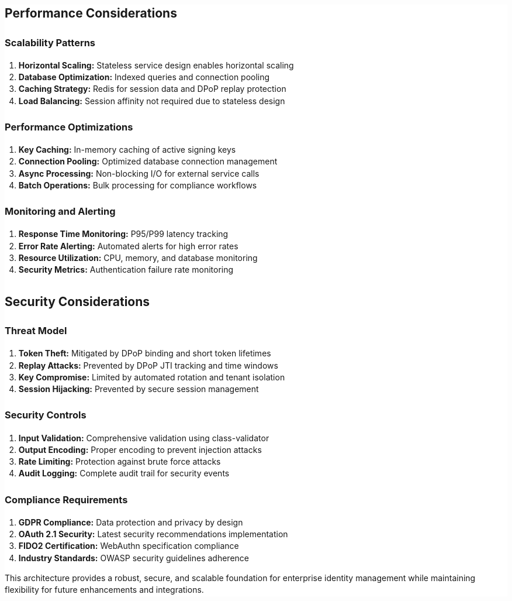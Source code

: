 ## Performance Considerations

### Scalability Patterns

1. **Horizontal Scaling:** Stateless service design enables horizontal scaling
2. **Database Optimization:** Indexed queries and connection pooling
3. **Caching Strategy:** Redis for session data and DPoP replay protection
4. **Load Balancing:** Session affinity not required due to stateless design

### Performance Optimizations

1. **Key Caching:** In-memory caching of active signing keys
2. **Connection Pooling:** Optimized database connection management
3. **Async Processing:** Non-blocking I/O for external service calls
4. **Batch Operations:** Bulk processing for compliance workflows

### Monitoring and Alerting

1. **Response Time Monitoring:** P95/P99 latency tracking
2. **Error Rate Alerting:** Automated alerts for high error rates
3. **Resource Utilization:** CPU, memory, and database monitoring
4. **Security Metrics:** Authentication failure rate monitoring

## Security Considerations

### Threat Model

1. **Token Theft:** Mitigated by DPoP binding and short token lifetimes
2. **Replay Attacks:** Prevented by DPoP JTI tracking and time windows
3. **Key Compromise:** Limited by automated rotation and tenant isolation
4. **Session Hijacking:** Prevented by secure session management

### Security Controls

1. **Input Validation:** Comprehensive validation using class-validator
2. **Output Encoding:** Proper encoding to prevent injection attacks
3. **Rate Limiting:** Protection against brute force attacks
4. **Audit Logging:** Complete audit trail for security events

### Compliance Requirements

1. **GDPR Compliance:** Data protection and privacy by design
2. **OAuth 2.1 Security:** Latest security recommendations implementation
3. **FIDO2 Certification:** WebAuthn specification compliance
4. **Industry Standards:** OWASP security guidelines adherence

This architecture provides a robust, secure, and scalable foundation for enterprise identity management while maintaining flexibility for future enhancements and integrations.